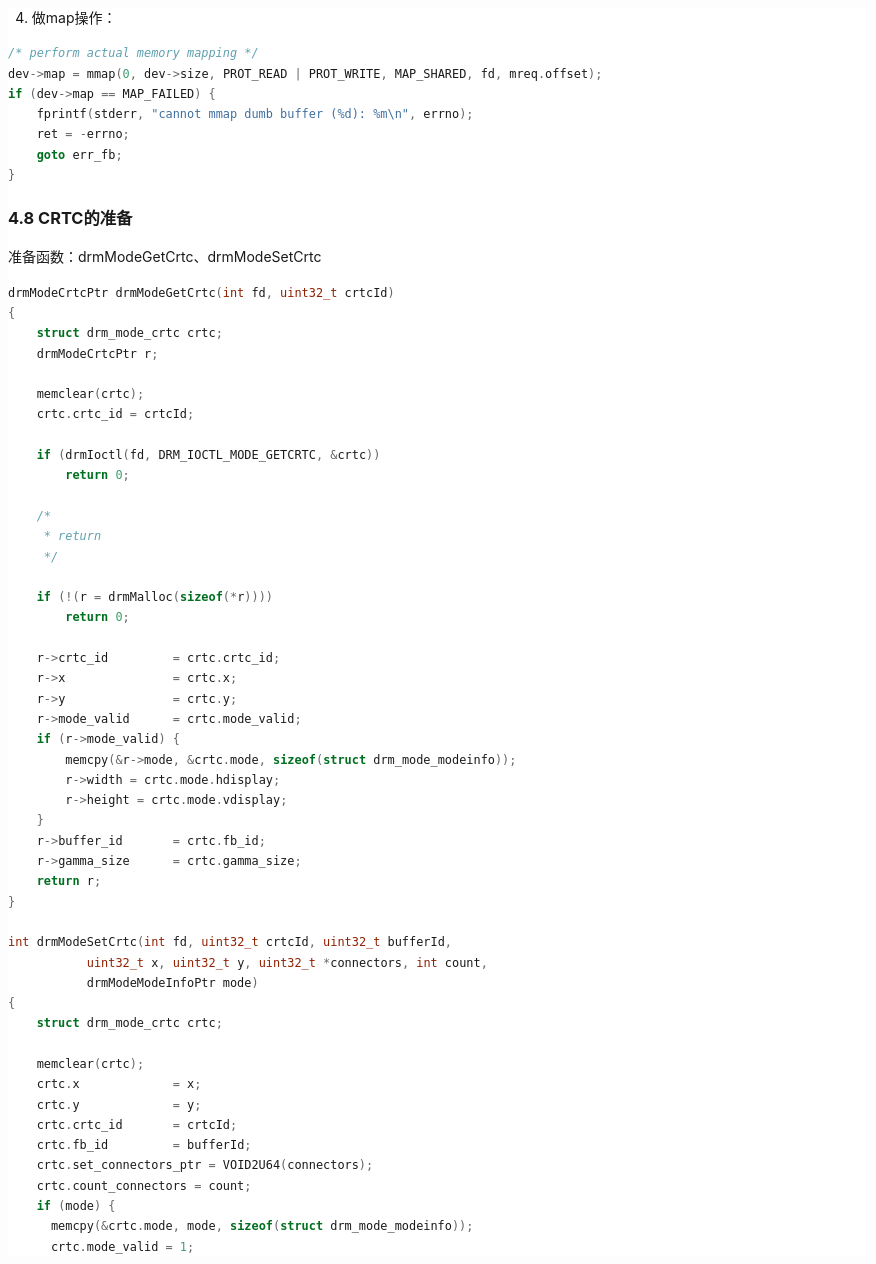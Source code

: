 4. 做map操作：

```c
/* perform actual memory mapping */
dev->map = mmap(0, dev->size, PROT_READ | PROT_WRITE, MAP_SHARED, fd, mreq.offset);
if (dev->map == MAP_FAILED) {
    fprintf(stderr, "cannot mmap dumb buffer (%d): %m\n", errno);
    ret = -errno;
    goto err_fb;
}
```

### 4.8 CRTC的准备

准备函数：drmModeGetCrtc、drmModeSetCrtc

```c
drmModeCrtcPtr drmModeGetCrtc(int fd, uint32_t crtcId)
{
    struct drm_mode_crtc crtc;
    drmModeCrtcPtr r;

    memclear(crtc);
    crtc.crtc_id = crtcId;

    if (drmIoctl(fd, DRM_IOCTL_MODE_GETCRTC, &crtc))
        return 0;

    /*
     * return
     */

    if (!(r = drmMalloc(sizeof(*r))))
        return 0;

    r->crtc_id         = crtc.crtc_id;
    r->x               = crtc.x;
    r->y               = crtc.y;
    r->mode_valid      = crtc.mode_valid;
    if (r->mode_valid) {
        memcpy(&r->mode, &crtc.mode, sizeof(struct drm_mode_modeinfo));
        r->width = crtc.mode.hdisplay;
        r->height = crtc.mode.vdisplay;
    }
    r->buffer_id       = crtc.fb_id;
    r->gamma_size      = crtc.gamma_size;
    return r;
}

int drmModeSetCrtc(int fd, uint32_t crtcId, uint32_t bufferId,
           uint32_t x, uint32_t y, uint32_t *connectors, int count,
           drmModeModeInfoPtr mode)
{
    struct drm_mode_crtc crtc;

    memclear(crtc);
    crtc.x             = x;
    crtc.y             = y;
    crtc.crtc_id       = crtcId;
    crtc.fb_id         = bufferId;
    crtc.set_connectors_ptr = VOID2U64(connectors);
    crtc.count_connectors = count;
    if (mode) {
      memcpy(&crtc.mode, mode, sizeof(struct drm_mode_modeinfo));
      crtc.mode_valid = 1;
```